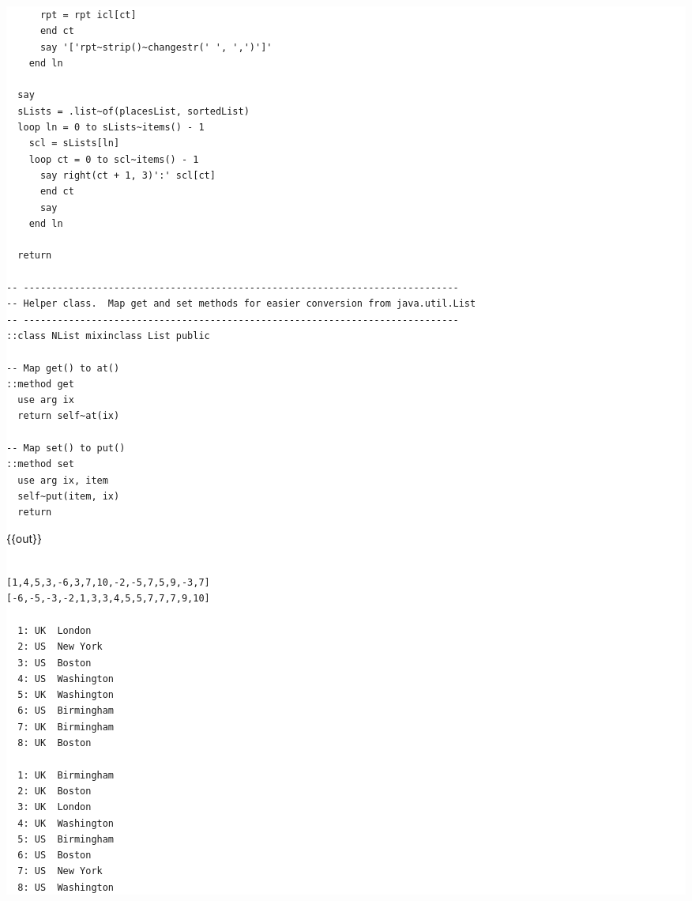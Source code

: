 ```ooRexx
      rpt = rpt icl[ct]
      end ct
      say '['rpt~strip()~changestr(' ', ',')']'
    end ln

  say
  sLists = .list~of(placesList, sortedList)
  loop ln = 0 to sLists~items() - 1
    scl = sLists[ln]
    loop ct = 0 to scl~items() - 1
      say right(ct + 1, 3)':' scl[ct]
      end ct
      say
    end ln

  return

-- -----------------------------------------------------------------------------
-- Helper class.  Map get and set methods for easier conversion from java.util.List
-- -----------------------------------------------------------------------------
::class NList mixinclass List public

-- Map get() to at()
::method get
  use arg ix
  return self~at(ix)

-- Map set() to put()
::method set
  use arg ix, item
  self~put(item, ix)
  return

```

{{out}}

```txt

[1,4,5,3,-6,3,7,10,-2,-5,7,5,9,-3,7]
[-6,-5,-3,-2,1,3,3,4,5,5,7,7,7,9,10]

  1: UK  London
  2: US  New York
  3: US  Boston
  4: US  Washington
  5: UK  Washington
  6: US  Birmingham
  7: UK  Birmingham
  8: UK  Boston

  1: UK  Birmingham
  2: UK  Boston
  3: UK  London
  4: UK  Washington
  5: US  Birmingham
  6: US  Boston
  7: US  New York
  8: US  Washington

```
